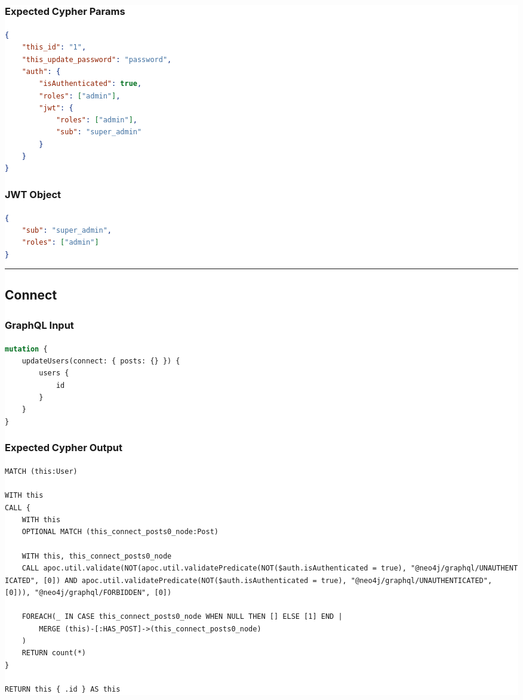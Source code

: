 ### Expected Cypher Params

```json
{
    "this_id": "1",
    "this_update_password": "password",
    "auth": {
        "isAuthenticated": true,
        "roles": ["admin"],
        "jwt": {
            "roles": ["admin"],
            "sub": "super_admin"
        }
    }
}
```

### JWT Object

```json
{
    "sub": "super_admin",
    "roles": ["admin"]
}
```

---

## Connect

### GraphQL Input

```graphql
mutation {
    updateUsers(connect: { posts: {} }) {
        users {
            id
        }
    }
}
```

### Expected Cypher Output

```cypher
MATCH (this:User)

WITH this
CALL {
    WITH this
    OPTIONAL MATCH (this_connect_posts0_node:Post)

    WITH this, this_connect_posts0_node
    CALL apoc.util.validate(NOT(apoc.util.validatePredicate(NOT($auth.isAuthenticated = true), "@neo4j/graphql/UNAUTHENTICATED", [0]) AND apoc.util.validatePredicate(NOT($auth.isAuthenticated = true), "@neo4j/graphql/UNAUTHENTICATED", [0])), "@neo4j/graphql/FORBIDDEN", [0])

    FOREACH(_ IN CASE this_connect_posts0_node WHEN NULL THEN [] ELSE [1] END |
        MERGE (this)-[:HAS_POST]->(this_connect_posts0_node)
    )
    RETURN count(*)
}

RETURN this { .id } AS this
```
